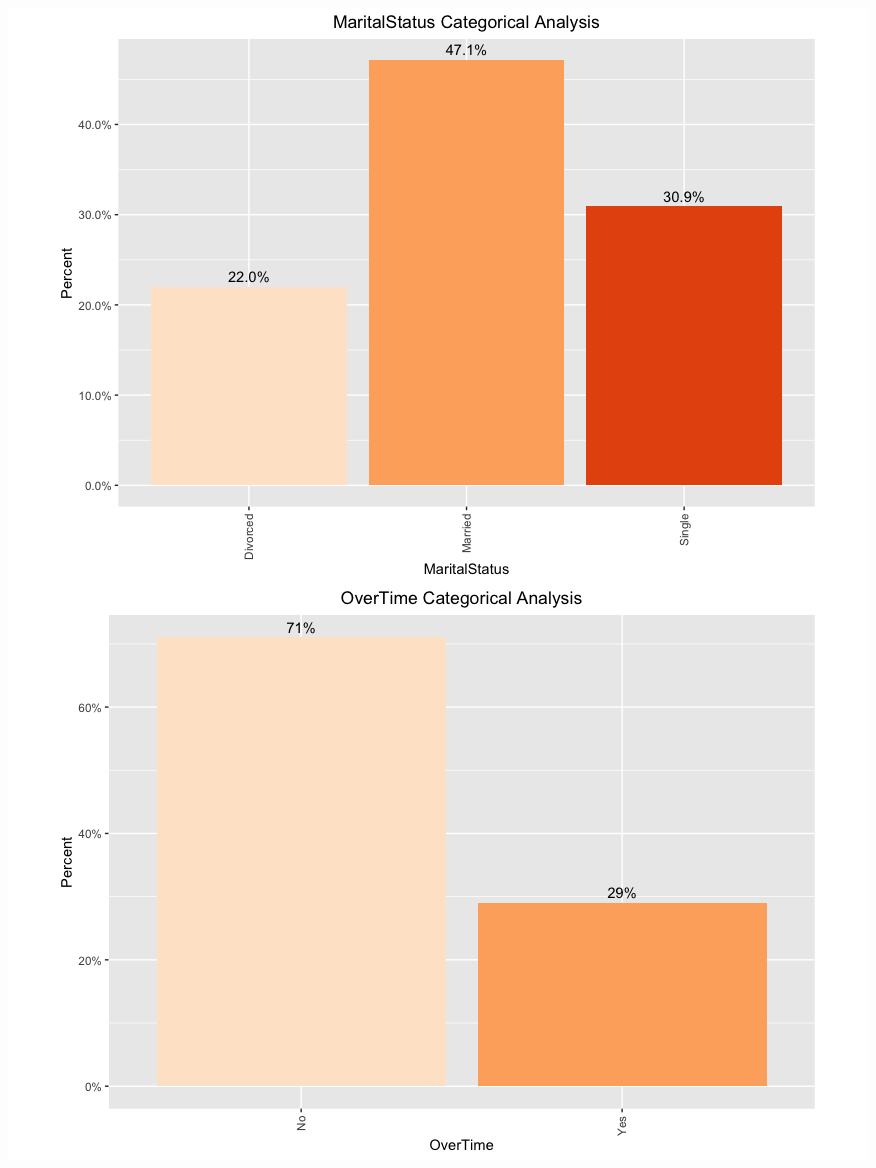 <img src="GitRender_CaseStudy2_files/figure-gfm/unnamed-chunk-10-7.png" angle=90 style="display: block; margin: auto;" /><img src="GitRender_CaseStudy2_files/figure-gfm/unnamed-chunk-10-8.png" angle=90 style="display: block; margin: auto;" />
